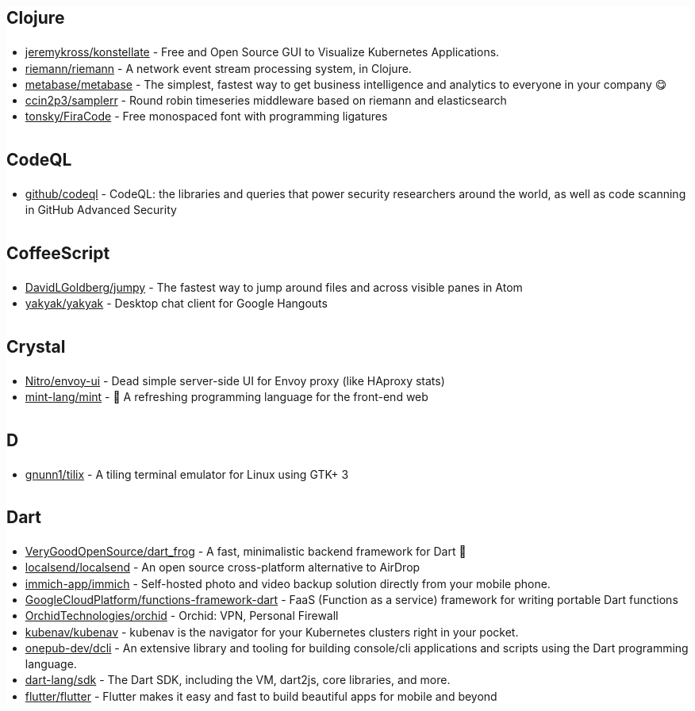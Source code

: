 ## Clojure 

- [jeremykross/konstellate](https://github.com/jeremykross/konstellate) - Free and Open Source GUI to Visualize Kubernetes Applications.
- [riemann/riemann](https://github.com/riemann/riemann) - A network event stream processing system, in Clojure.
- [metabase/metabase](https://github.com/metabase/metabase) - The simplest, fastest way to get business intelligence and analytics to everyone in your company :yum:
- [ccin2p3/samplerr](https://github.com/ccin2p3/samplerr) - Round robin timeseries middleware based on riemann and elasticsearch
- [tonsky/FiraCode](https://github.com/tonsky/FiraCode) - Free monospaced font with programming ligatures

## CodeQL 

- [github/codeql](https://github.com/github/codeql) - CodeQL: the libraries and queries that power security researchers around the world, as well as code scanning in GitHub Advanced Security

## CoffeeScript 

- [DavidLGoldberg/jumpy](https://github.com/DavidLGoldberg/jumpy) - The fastest way to jump around files and across visible panes in Atom
- [yakyak/yakyak](https://github.com/yakyak/yakyak) - Desktop chat client for Google Hangouts

## Crystal 

- [Nitro/envoy-ui](https://github.com/Nitro/envoy-ui) - Dead simple server-side UI for Envoy proxy (like HAproxy stats)
- [mint-lang/mint](https://github.com/mint-lang/mint) - :leaves: A refreshing programming language for the front-end web

## D 

- [gnunn1/tilix](https://github.com/gnunn1/tilix) - A tiling terminal emulator for Linux using GTK+ 3

## Dart 

- [VeryGoodOpenSource/dart_frog](https://github.com/VeryGoodOpenSource/dart_frog) - A fast, minimalistic backend framework for Dart 🎯
- [localsend/localsend](https://github.com/localsend/localsend) - An open source cross-platform alternative to AirDrop
- [immich-app/immich](https://github.com/immich-app/immich) - Self-hosted photo and video backup solution directly from your mobile phone.
- [GoogleCloudPlatform/functions-framework-dart](https://github.com/GoogleCloudPlatform/functions-framework-dart) - FaaS (Function as a service) framework for writing portable Dart functions
- [OrchidTechnologies/orchid](https://github.com/OrchidTechnologies/orchid) - Orchid: VPN, Personal Firewall
- [kubenav/kubenav](https://github.com/kubenav/kubenav) - kubenav is the navigator for your Kubernetes clusters right in your pocket.
- [onepub-dev/dcli](https://github.com/onepub-dev/dcli) - An extensive library and tooling for building console/cli applications and scripts using the Dart programming language.
- [dart-lang/sdk](https://github.com/dart-lang/sdk) - The Dart SDK, including the VM, dart2js, core libraries, and more.
- [flutter/flutter](https://github.com/flutter/flutter) - Flutter makes it easy and fast to build beautiful apps for mobile and beyond
